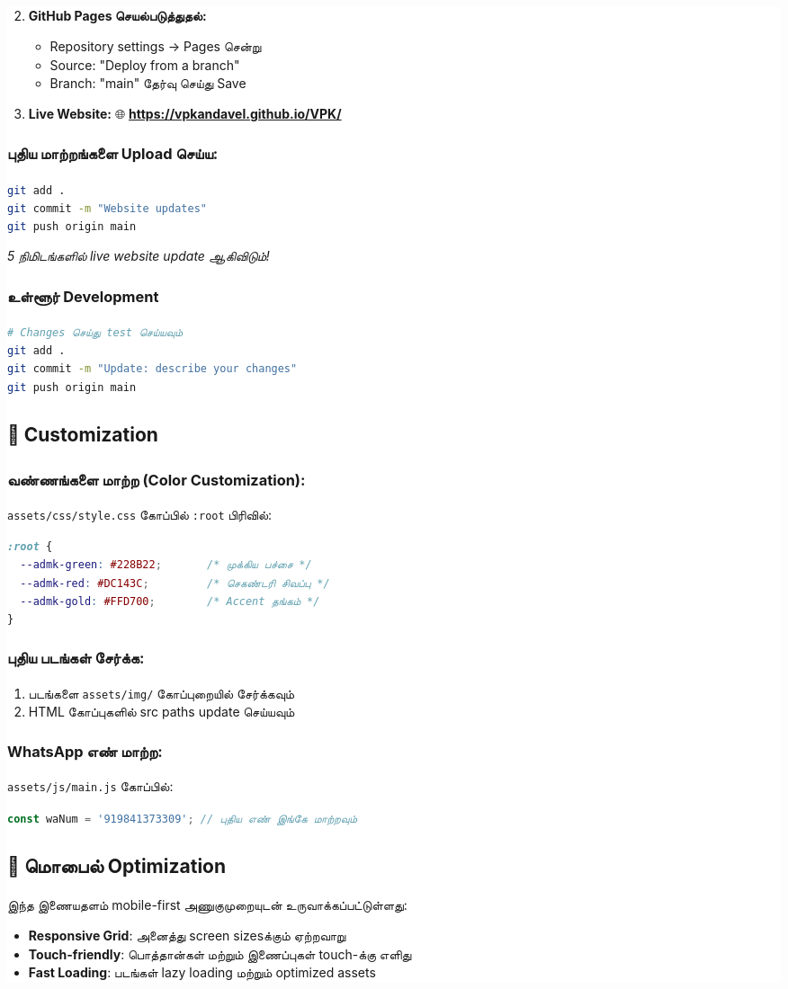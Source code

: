 2. **GitHub Pages செயல்படுத்துதல்:**
   - Repository settings → Pages சென்று
   - Source: "Deploy from a branch" 
   - Branch: "main" தேர்வு செய்து Save

3. **Live Website:**
   🌐 **https://vpkandavel.github.io/VPK/**

### புதிய மாற்றங்களை Upload செய்ய:
```bash
git add .
git commit -m "Website updates"
git push origin main
```
*5 நிமிடங்களில் live website update ஆகிவிடும்!*

### உள்ளூர் Development
```bash
# Changes செய்து test செய்யவும்
git add .
git commit -m "Update: describe your changes"
git push origin main
```

## 🎨 Customization

### வண்ணங்களை மாற்ற (Color Customization):
`assets/css/style.css` கோப்பில் `:root` பிரிவில்:
```css
:root {
  --admk-green: #228B22;       /* முக்கிய பச்சை */
  --admk-red: #DC143C;         /* செகண்டரி சிவப்பு */
  --admk-gold: #FFD700;        /* Accent தங்கம் */
}
```

### புதிய படங்கள் சேர்க்க:
1. படங்களை `assets/img/` கோப்புறையில் சேர்க்கவும்
2. HTML கோப்புகளில் src paths update செய்யவும்

### WhatsApp எண் மாற்ற:
`assets/js/main.js` கோப்பில்:
```javascript
const waNum = '919841373309'; // புதிய எண் இங்கே மாற்றவும்
```

## 📱 மொபைல் Optimization

இந்த இணையதளம் mobile-first அணுகுமுறையுடன் உருவாக்கப்பட்டுள்ளது:

- **Responsive Grid**: அனைத்து screen sizesக்கும் ஏற்றவாறு
- **Touch-friendly**: பொத்தான்கள் மற்றும் இணைப்புகள் touch-க்கு எளிது
- **Fast Loading**: படங்கள் lazy loading மற்றும் optimized assets
